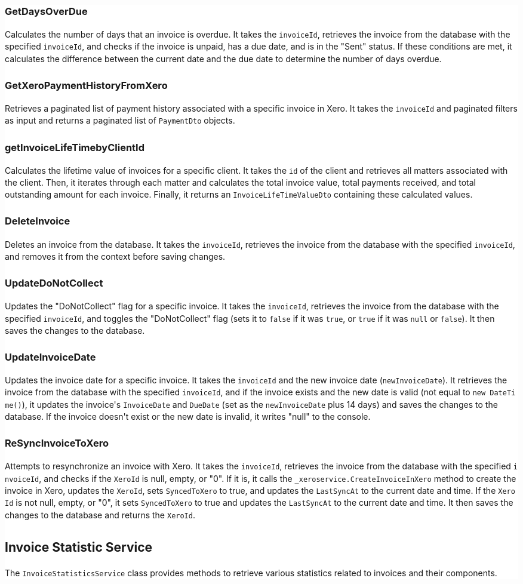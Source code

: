 
### GetDaysOverDue
Calculates the number of days that an invoice is overdue. It takes the `invoiceId`, retrieves the invoice from the database with the specified `invoiceId`, and checks if the invoice is unpaid, has a due date, and is in the "Sent" status. If these conditions are met, it calculates the difference between the current date and the due date to determine the number of days overdue.


### GetXeroPaymentHistoryFromXero
Retrieves a paginated list of payment history associated with a specific invoice in Xero. It takes the `invoiceId` and paginated filters as input and returns a paginated list of `PaymentDto` objects.


### getInvoiceLifeTimebyClientId
Calculates the lifetime value of invoices for a specific client. It takes the `id` of the client and retrieves all matters associated with the client. Then, it iterates through each matter and calculates the total invoice value, total payments received, and total outstanding amount for each invoice. Finally, it returns an `InvoiceLifeTimeValueDto` containing these calculated values.


### DeleteInvoice
Deletes an invoice from the database. It takes the `invoiceId`, retrieves the invoice from the database with the specified `invoiceId`, and removes it from the context before saving changes.



### UpdateDoNotCollect
Updates the "DoNotCollect" flag for a specific invoice. It takes the `invoiceId`, retrieves the invoice from the database with the specified `invoiceId`, and toggles the "DoNotCollect" flag (sets it to `false` if it was `true`, or `true` if it was `null` or `false`). It then saves the changes to the database.


### UpdateInvoiceDate
Updates the invoice date for a specific invoice. It takes the `invoiceId` and the new invoice date (`newInvoiceDate`). It retrieves the invoice from the database with the specified `invoiceId`, and if the invoice exists and the new date is valid (not equal to `new DateTime()`), it updates the invoice's `InvoiceDate` and `DueDate` (set as the `newInvoiceDate` plus 14 days) and saves the changes to the database. If the invoice doesn't exist or the new date is invalid, it writes "null" to the console.


### ReSyncInvoiceToXero
Attempts to resynchronize an invoice with Xero. It takes the `invoiceId`, retrieves the invoice from the database with the specified `invoiceId`, and checks if the `XeroId` is null, empty, or "0". If it is, it calls the `_xeroservice.CreateInvoiceInXero` method to create the invoice in Xero, updates the `XeroId`, sets `SyncedToXero` to true, and updates the `LastSyncAt` to the current date and time. If the `XeroId` is not null, empty, or "0", it sets `SyncedToXero` to true and updates the `LastSyncAt` to the current date and time. It then saves the changes to the database and returns the `XeroId`.


## Invoice Statistic Service
The `InvoiceStatisticsService` class provides methods to retrieve various statistics related to invoices and their components.

